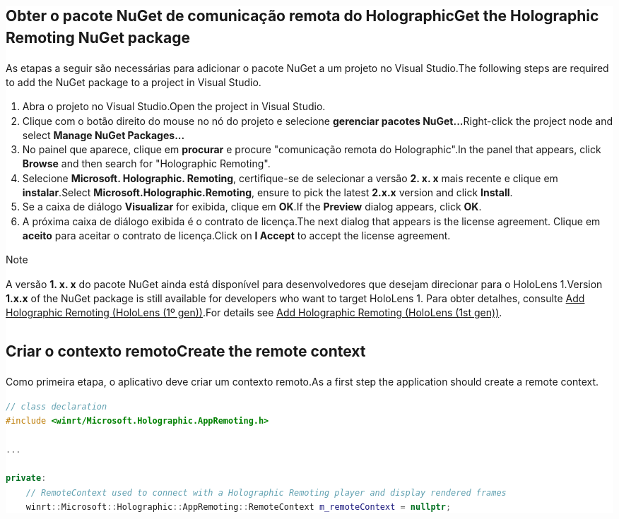 

## <a name="get-the-holographic-remoting-nuget-package"></a><span data-ttu-id="d37d3-127">Obter o pacote NuGet de comunicação remota do Holographic</span><span class="sxs-lookup"><span data-stu-id="d37d3-127">Get the Holographic Remoting NuGet package</span></span>

<span data-ttu-id="d37d3-128">As etapas a seguir são necessárias para adicionar o pacote NuGet a um projeto no Visual Studio.</span><span class="sxs-lookup"><span data-stu-id="d37d3-128">The following steps are required to add the NuGet package to a project in Visual Studio.</span></span>
1. <span data-ttu-id="d37d3-129">Abra o projeto no Visual Studio.</span><span class="sxs-lookup"><span data-stu-id="d37d3-129">Open the project in Visual Studio.</span></span>
2. <span data-ttu-id="d37d3-130">Clique com o botão direito do mouse no nó do projeto e selecione **gerenciar pacotes NuGet...**</span><span class="sxs-lookup"><span data-stu-id="d37d3-130">Right-click the project node and select **Manage NuGet Packages...**</span></span>
3. <span data-ttu-id="d37d3-131">No painel que aparece, clique em **procurar** e procure "comunicação remota do Holographic".</span><span class="sxs-lookup"><span data-stu-id="d37d3-131">In the panel that appears, click **Browse** and then search for "Holographic Remoting".</span></span>
4. <span data-ttu-id="d37d3-132">Selecione **Microsoft. Holographic. Remoting**, certifique-se de selecionar a versão **2. x. x** mais recente e clique em **instalar**.</span><span class="sxs-lookup"><span data-stu-id="d37d3-132">Select **Microsoft.Holographic.Remoting**, ensure to pick the latest **2.x.x** version and click **Install**.</span></span>
5. <span data-ttu-id="d37d3-133">Se a caixa de diálogo **Visualizar** for exibida, clique em **OK**.</span><span class="sxs-lookup"><span data-stu-id="d37d3-133">If the **Preview** dialog appears, click **OK**.</span></span>
6. <span data-ttu-id="d37d3-134">A próxima caixa de diálogo exibida é o contrato de licença.</span><span class="sxs-lookup"><span data-stu-id="d37d3-134">The next dialog that appears is the license agreement.</span></span> <span data-ttu-id="d37d3-135">Clique em **aceito** para aceitar o contrato de licença.</span><span class="sxs-lookup"><span data-stu-id="d37d3-135">Click on **I Accept** to accept the license agreement.</span></span>

>[!NOTE]
><span data-ttu-id="d37d3-136">A versão **1. x. x** do pacote NuGet ainda está disponível para desenvolvedores que desejam direcionar para o HoloLens 1.</span><span class="sxs-lookup"><span data-stu-id="d37d3-136">Version **1.x.x** of the NuGet package is still available for developers who want to target HoloLens 1.</span></span> <span data-ttu-id="d37d3-137">Para obter detalhes, consulte [Add Holographic Remoting (HoloLens (1º gen))](add-holographic-remoting.md).</span><span class="sxs-lookup"><span data-stu-id="d37d3-137">For details see [Add Holographic Remoting (HoloLens (1st gen))](add-holographic-remoting.md).</span></span>

## <a name="create-the-remote-context"></a><span data-ttu-id="d37d3-138">Criar o contexto remoto</span><span class="sxs-lookup"><span data-stu-id="d37d3-138">Create the remote context</span></span>

<span data-ttu-id="d37d3-139">Como primeira etapa, o aplicativo deve criar um contexto remoto.</span><span class="sxs-lookup"><span data-stu-id="d37d3-139">As a first step the application should create a remote context.</span></span>

```cpp
// class declaration
#include <winrt/Microsoft.Holographic.AppRemoting.h>

...

private:
    // RemoteContext used to connect with a Holographic Remoting player and display rendered frames
    winrt::Microsoft::Holographic::AppRemoting::RemoteContext m_remoteContext = nullptr;
```
